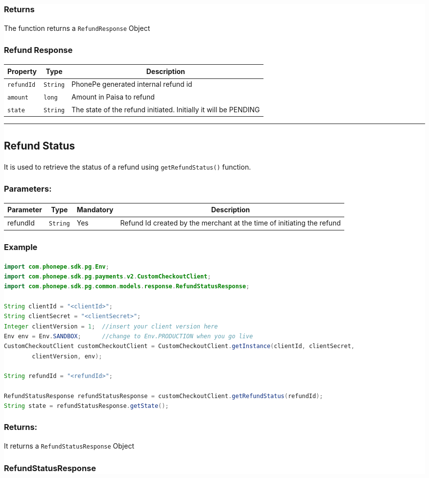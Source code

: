 ### Returns

The function returns a `RefundResponse` Object

### Refund Response

| Property   | Type     | Description                                                     |
|------------|----------|-----------------------------------------------------------------|
| `refundId` | `String` | PhonePe generated internal refund id                            |
| `amount`   | `long`   | Amount in Paisa to refund                                       |
| `state`    | `String` | The state of the refund initiated. Initially it will be PENDING |

------

## Refund Status

It is used to retrieve the status of a refund using `getRefundStatus()` function.

### Parameters:

| Parameter | Type     | Mandatory | Description                                                            |
|-----------|----------|-----------|------------------------------------------------------------------------|
| refundId  | `String` | Yes       | Refund Id created by the merchant at the time of initiating the refund |

### Example

```java
import com.phonepe.sdk.pg.Env;
import com.phonepe.sdk.pg.payments.v2.CustomCheckoutClient;
import com.phonepe.sdk.pg.common.models.response.RefundStatusResponse;

String clientId = "<clientId>";
String clientSecret = "<clientSecret>";
Integer clientVersion = 1;  //insert your client version here
Env env = Env.SANDBOX;      //change to Env.PRODUCTION when you go live
CustomCheckoutClient customCheckoutClient = CustomCheckoutClient.getInstance(clientId, clientSecret,
        clientVersion, env);

String refundId = "<refundId>";

RefundStatusResponse refundStatusResponse = customCheckoutClient.getRefundStatus(refundId);
String state = refundStatusResponse.getState();
```

### Returns:

It returns a `RefundStatusResponse` Object

### RefundStatusResponse
